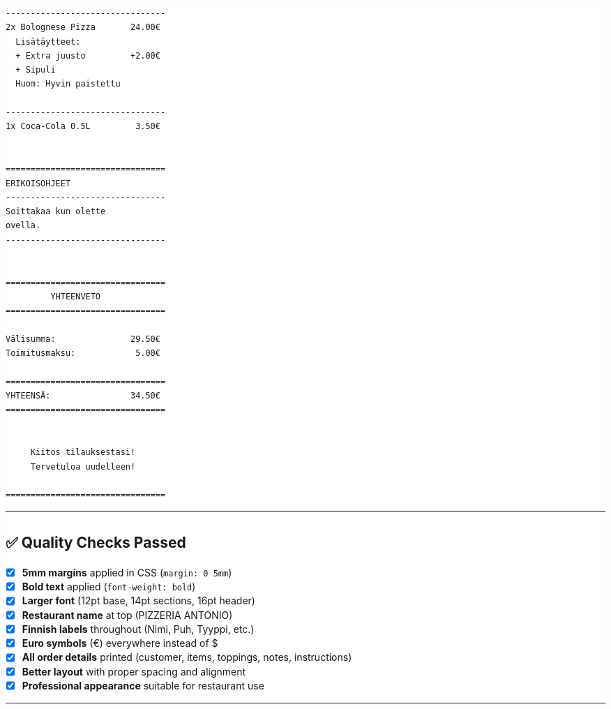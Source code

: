 ```
--------------------------------
2x Bolognese Pizza       24.00€
  Lisätäytteet:
  + Extra juusto         +2.00€
  + Sipuli
  Huom: Hyvin paistettu

--------------------------------
1x Coca-Cola 0.5L         3.50€


================================
ERIKOISOHJEET
--------------------------------
Soittakaa kun olette
ovella.
--------------------------------


================================
         YHTEENVETO
================================

Välisumma:               29.50€
Toimitusmaksu:            5.00€

================================
YHTEENSÄ:                34.50€
================================


     Kiitos tilauksestasi!
     Tervetuloa uudelleen!

================================
```

---

## ✅ Quality Checks Passed

- [x] **5mm margins** applied in CSS (`margin: 0 5mm`)
- [x] **Bold text** applied (`font-weight: bold`)
- [x] **Larger font** (12pt base, 14pt sections, 16pt header)
- [x] **Restaurant name** at top (PIZZERIA ANTONIO)
- [x] **Finnish labels** throughout (Nimi, Puh, Tyyppi, etc.)
- [x] **Euro symbols** (€) everywhere instead of $
- [x] **All order details** printed (customer, items, toppings, notes, instructions)
- [x] **Better layout** with proper spacing and alignment
- [x] **Professional appearance** suitable for restaurant use

---